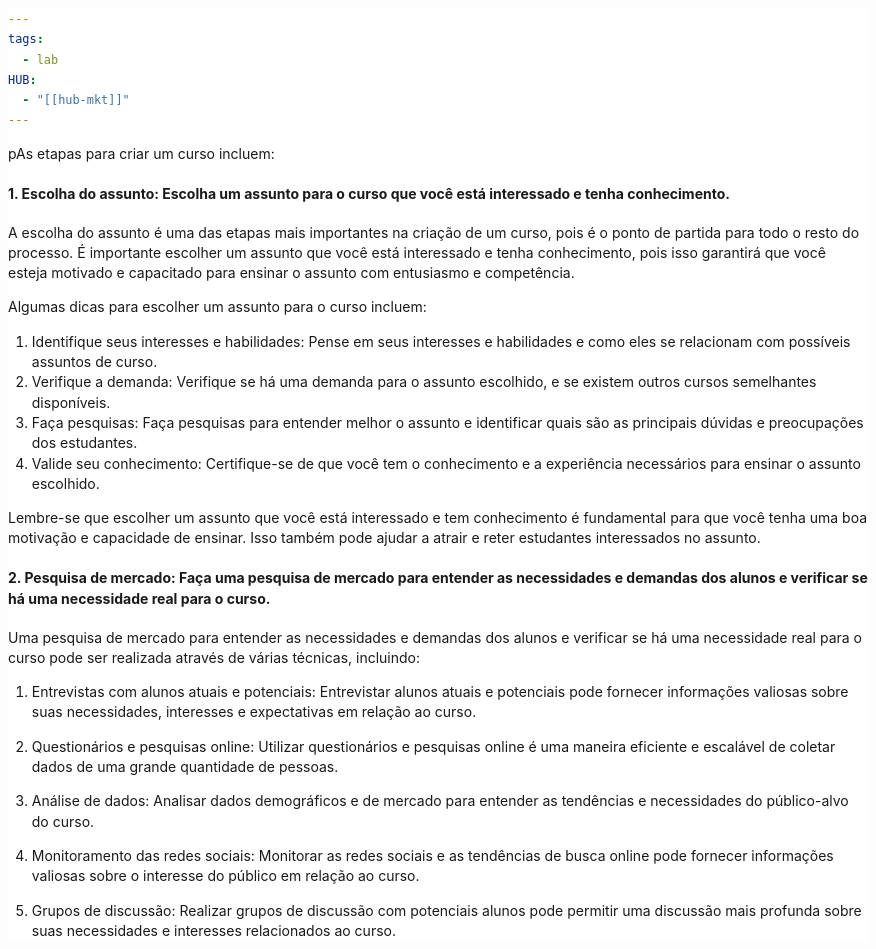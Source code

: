 ```yaml
---
tags:
  - lab
HUB:
  - "[[hub-mkt]]"
---
```

pAs etapas para criar um curso incluem:

#### 1.  Escolha do assunto: Escolha um assunto para o curso que você está interessado e tenha conhecimento.

A escolha do assunto é uma das etapas mais importantes na criação de um curso, pois é o ponto de partida para todo o resto do processo. É importante escolher um assunto que você está interessado e tenha conhecimento, pois isso garantirá que você esteja motivado e capacitado para ensinar o assunto com entusiasmo e competência.

Algumas dicas para escolher um assunto para o curso incluem:

1.  Identifique seus interesses e habilidades: Pense em seus interesses e habilidades e como eles se relacionam com possíveis assuntos de curso.
2.  Verifique a demanda: Verifique se há uma demanda para o assunto escolhido, e se existem outros cursos semelhantes disponíveis.
3.  Faça pesquisas: Faça pesquisas para entender melhor o assunto e identificar quais são as principais dúvidas e preocupações dos estudantes.
4.  Valide seu conhecimento: Certifique-se de que você tem o conhecimento e a experiência necessários para ensinar o assunto escolhido.

Lembre-se que escolher um assunto que você está interessado e tem conhecimento é fundamental para que você tenha uma boa motivação e capacidade de ensinar. Isso também pode ajudar a atrair e reter estudantes interessados no assunto.
    
#### 2.  Pesquisa de mercado: Faça uma pesquisa de mercado para entender as necessidades e demandas dos alunos e verificar se há uma necessidade real para o curso.

Uma pesquisa de mercado para entender as necessidades e demandas dos alunos e verificar se há uma necessidade real para o curso pode ser realizada através de várias técnicas, incluindo:

1.  Entrevistas com alunos atuais e potenciais: Entrevistar alunos atuais e potenciais pode fornecer informações valiosas sobre suas necessidades, interesses e expectativas em relação ao curso.
    
2.  Questionários e pesquisas online: Utilizar questionários e pesquisas online é uma maneira eficiente e escalável de coletar dados de uma grande quantidade de pessoas.
    
3.  Análise de dados: Analisar dados demográficos e de mercado para entender as tendências e necessidades do público-alvo do curso.
    
4.  Monitoramento das redes sociais: Monitorar as redes sociais e as tendências de busca online pode fornecer informações valiosas sobre o interesse do público em relação ao curso.
    
5.  Grupos de discussão: Realizar grupos de discussão com potenciais alunos pode permitir uma discussão mais profunda sobre suas necessidades e interesses relacionados ao curso.
    

